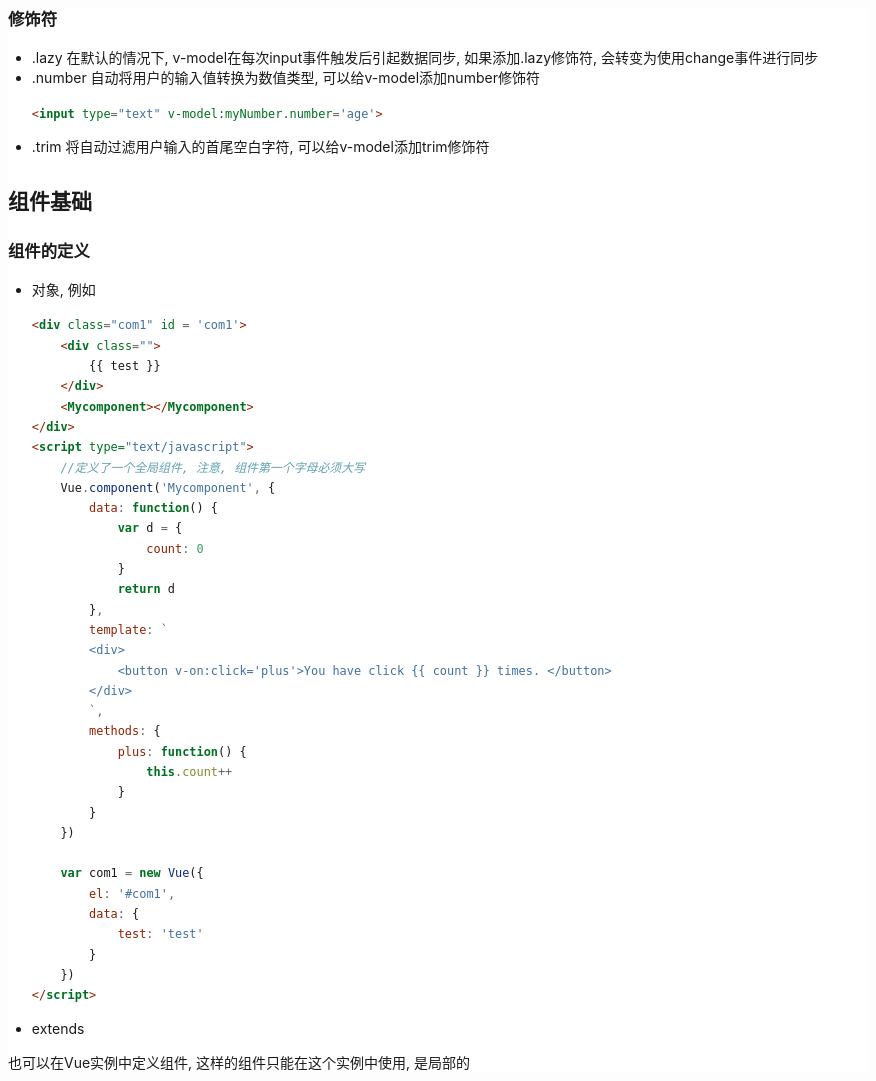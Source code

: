 ### 修饰符 ###
- .lazy 在默认的情况下, v-model在每次input事件触发后引起数据同步, 如果添加.lazy修饰符, 会转变为使用change事件进行同步  
- .number 自动将用户的输入值转换为数值类型, 可以给v-model添加number修饰符
    ```html
    <input type="text" v-model:myNumber.number='age'>
    ```
- .trim 将自动过滤用户输入的首尾空白字符, 可以给v-model添加trim修饰符  

## 组件基础 ##
### 组件的定义 ###
- 对象, 例如  
    ```html
    <div class="com1" id = 'com1'>
        <div class="">
            {{ test }}
        </div>
        <Mycomponent></Mycomponent>
    </div>
    <script type="text/javascript">
        //定义了一个全局组件, 注意, 组件第一个字母必须大写
        Vue.component('Mycomponent', {
            data: function() {
                var d = {
                    count: 0
                }
                return d
            },
            template: `
            <div>
                <button v-on:click='plus'>You have click {{ count }} times. </button>
            </div>
            `,
            methods: {
                plus: function() {
                    this.count++
                }
            }
        })

        var com1 = new Vue({
            el: '#com1',
            data: {
                test: 'test'
            }
        })
    </script>
    ```
- extends

也可以在Vue实例中定义组件, 这样的组件只能在这个实例中使用, 是局部的  
